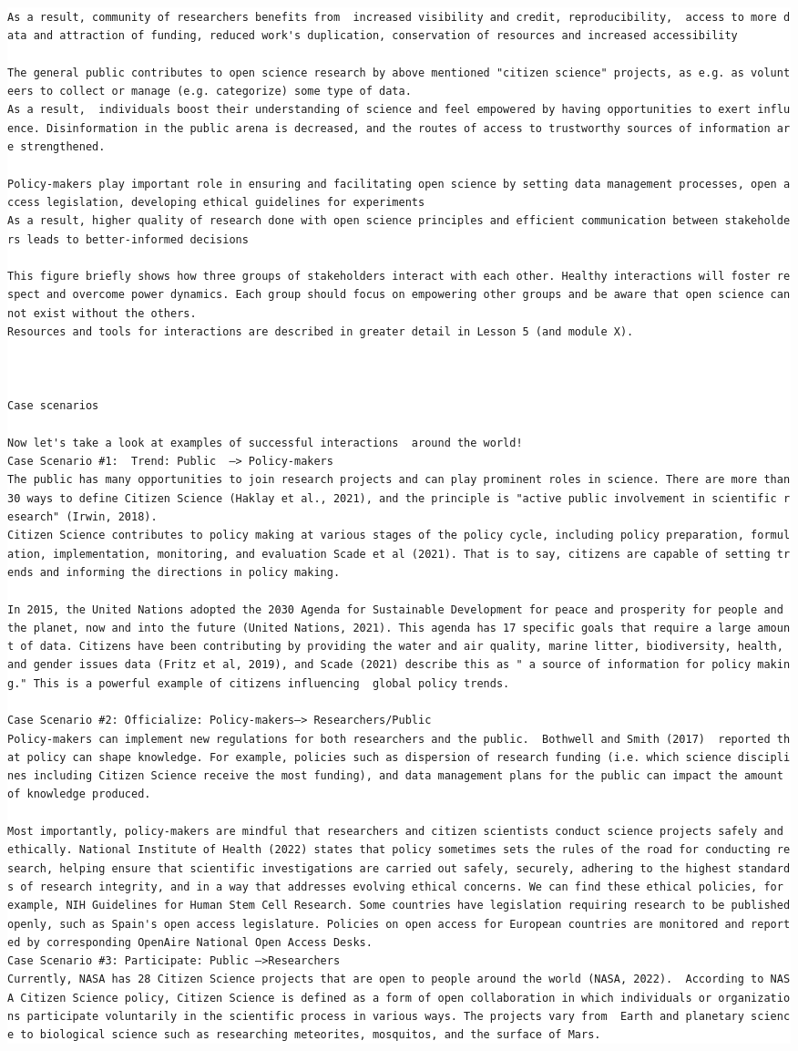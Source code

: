```
As a result, community of researchers benefits from  increased visibility and credit, reproducibility,  access to more data and attraction of funding, reduced work's duplication, conservation of resources and increased accessibility  

The general public contributes to open science research by above mentioned "citizen science" projects, as e.g. as volunteers to collect or manage (e.g. categorize) some type of data.
As a result,  individuals boost their understanding of science and feel empowered by having opportunities to exert influence. Disinformation in the public arena is decreased, and the routes of access to trustworthy sources of information are strengthened. 

Policy-makers play important role in ensuring and facilitating open science by setting data management processes, open access legislation, developing ethical guidelines for experiments
As a result, higher quality of research done with open science principles and efficient communication between stakeholders leads to better-informed decisions

This figure briefly shows how three groups of stakeholders interact with each other. Healthy interactions will foster respect and overcome power dynamics. Each group should focus on empowering other groups and be aware that open science cannot exist without the others. 
Resources and tools for interactions are described in greater detail in Lesson 5 (and module X).



Case scenarios

Now let's take a look at examples of successful interactions  around the world!
Case Scenario #1:  Trend: Public  —> Policy-makers
The public has many opportunities to join research projects and can play prominent roles in science. There are more than 30 ways to define Citizen Science (Haklay et al., 2021), and the principle is "active public involvement in scientific research" (Irwin, 2018). 
Citizen Science contributes to policy making at various stages of the policy cycle, including policy preparation, formulation, implementation, monitoring, and evaluation Scade et al (2021). That is to say, citizens are capable of setting trends and informing the directions in policy making. 

In 2015, the United Nations adopted the 2030 Agenda for Sustainable Development for peace and prosperity for people and the planet, now and into the future (United Nations, 2021). This agenda has 17 specific goals that require a large amount of data. Citizens have been contributing by providing the water and air quality, marine litter, biodiversity, health, and gender issues data (Fritz et al, 2019), and Scade (2021) describe this as " a source of information for policy making." This is a powerful example of citizens influencing  global policy trends. 

Case Scenario #2: Officialize: Policy-makers—> Researchers/Public
Policy-makers can implement new regulations for both researchers and the public.  Bothwell and Smith (2017)  reported that policy can shape knowledge. For example, policies such as dispersion of research funding (i.e. which science disciplines including Citizen Science receive the most funding), and data management plans for the public can impact the amount of knowledge produced. 

Most importantly, policy-makers are mindful that researchers and citizen scientists conduct science projects safely and ethically. National Institute of Health (2022) states that policy sometimes sets the rules of the road for conducting research, helping ensure that scientific investigations are carried out safely, securely, adhering to the highest standards of research integrity, and in a way that addresses evolving ethical concerns. We can find these ethical policies, for example, NIH Guidelines for Human Stem Cell Research. Some countries have legislation requiring research to be published openly, such as Spain's open access legislature. Policies on open access for European countries are monitored and reported by corresponding OpenAire National Open Access Desks.
Case Scenario #3: Participate: Public —>Researchers
Currently, NASA has 28 Citizen Science projects that are open to people around the world (NASA, 2022).  According to NASA Citizen Science policy, Citizen Science is defined as a form of open collaboration in which individuals or organizations participate voluntarily in the scientific process in various ways. The projects vary from  Earth and planetary science to biological science such as researching meteorites, mosquitos, and the surface of Mars. 

```